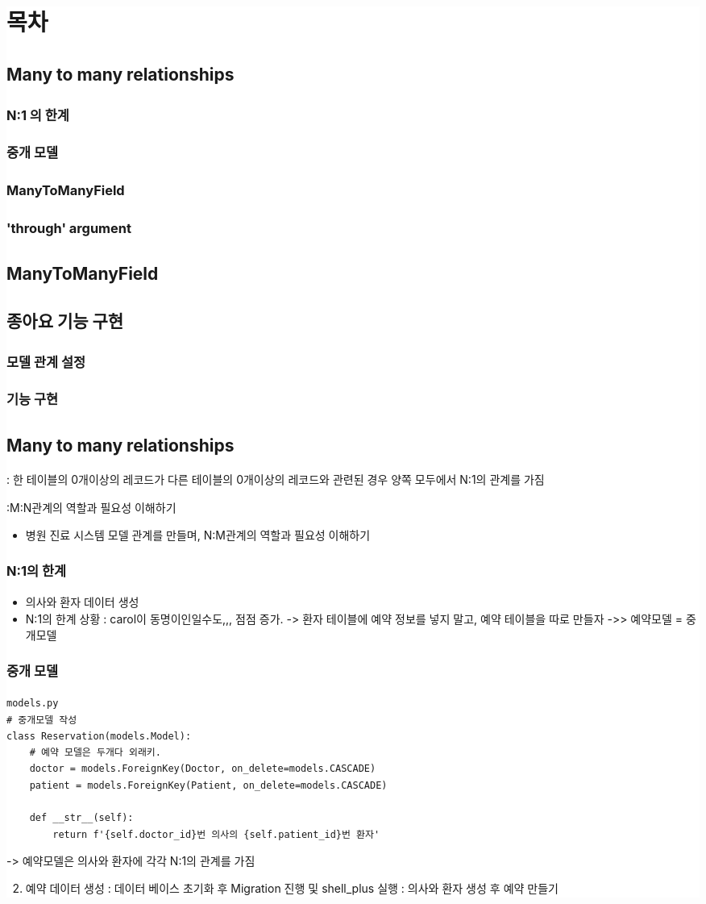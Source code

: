 # 목차
## Many to many relationships
### N:1 의 한계
### 중개 모델
### ManyToManyField
### 'through' argument
## ManyToManyField
## 종아요 기능 구현
### 모델 관계 설정
### 기능 구현

## Many to many relationships
: 한 테이블의 0개이상의 레코드가 다른 테이블의 0개이상의 레코드와 관련된 경우
양쪽 모두에서 N:1의 관계를 가짐

:M:N관계의 역할과 필요성 이해하기
-  병원 진료 시스템 모델 관계를 만들며, N:M관계의 역할과 필요성 이해하기

### N:1의 한계
- 의사와 환자 데이터 생성
- N:1의 한계 상황
: carol이 동명이인일수도,,, 점점 증가.
-> 환자 테이블에 예약 정보를 넣지 말고, 예약 테이블을 따로 만들자
->> 예약모델 = 중개모델


### 중개 모델
```
models.py
# 중개모델 작성
class Reservation(models.Model):
    # 예약 모델은 두개다 외래키.
    doctor = models.ForeignKey(Doctor, on_delete=models.CASCADE)
    patient = models.ForeignKey(Patient, on_delete=models.CASCADE)

    def __str__(self):
        return f'{self.doctor_id}번 의사의 {self.patient_id}번 환자'

```
->  예약모델은 의사와 환자에 각각  N:1의 관계를 가짐

2. 예약 데이터 생성
: 데이터 베이스 초기화 후 Migration 진행 및 shell_plus 실행
: 의사와 환자 생성 후 예약 만들기
